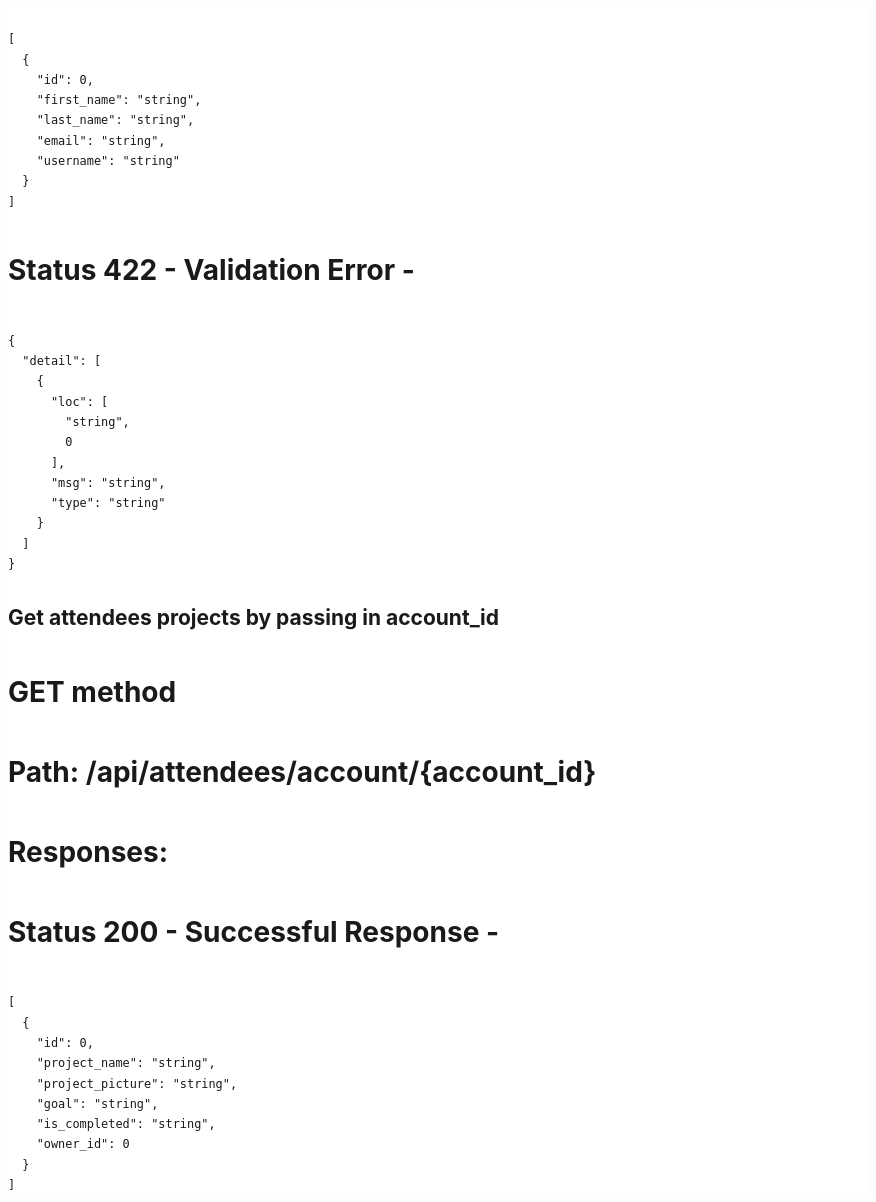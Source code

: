 ```

[
  {
    "id": 0,
    "first_name": "string",
    "last_name": "string",
    "email": "string",
    "username": "string"
  }
]

```

# Status 422 - Validation Error -

```

{
  "detail": [
    {
      "loc": [
        "string",
        0
      ],
      "msg": "string",
      "type": "string"
    }
  ]
}

```

## Get attendees projects by passing in account_id

# GET method

# Path: /api/attendees/account/{account_id}

# Responses:

# Status 200 - Successful Response -

```

[
  {
    "id": 0,
    "project_name": "string",
    "project_picture": "string",
    "goal": "string",
    "is_completed": "string",
    "owner_id": 0
  }
]

```
